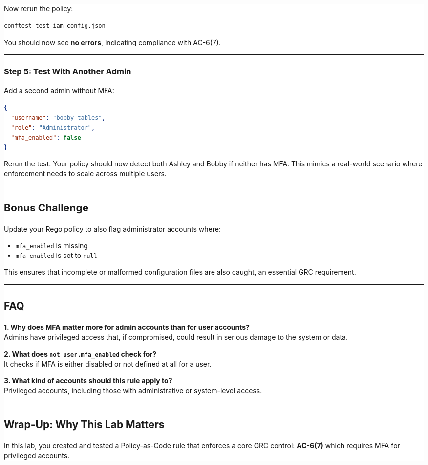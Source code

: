 Now rerun the policy:

```bash
conftest test iam_config.json
```

You should now see **no errors**, indicating compliance with AC-6(7).

---

### Step 5: Test With Another Admin

Add a second admin without MFA:

```json
{
  "username": "bobby_tables",
  "role": "Administrator",
  "mfa_enabled": false
}
```

Rerun the test. Your policy should now detect both Ashley and Bobby if neither has MFA. This mimics a real-world scenario where enforcement needs to scale across multiple users.

---

## Bonus Challenge

Update your Rego policy to also flag administrator accounts where:
- `mfa_enabled` is missing
- `mfa_enabled` is set to `null`

This ensures that incomplete or malformed configuration files are also caught, an essential GRC requirement.

---

## FAQ

**1. Why does MFA matter more for admin accounts than for user accounts?**  
Admins have privileged access that, if compromised, could result in serious damage to the system or data.

**2. What does `not user.mfa_enabled` check for?**  
It checks if MFA is either disabled or not defined at all for a user.

**3. What kind of accounts should this rule apply to?**  
Privileged accounts, including those with administrative or system-level access.

---

## Wrap-Up: Why This Lab Matters

In this lab, you created and tested a Policy-as-Code rule that enforces a core GRC control: **AC-6(7)** which requires MFA for privileged accounts.
